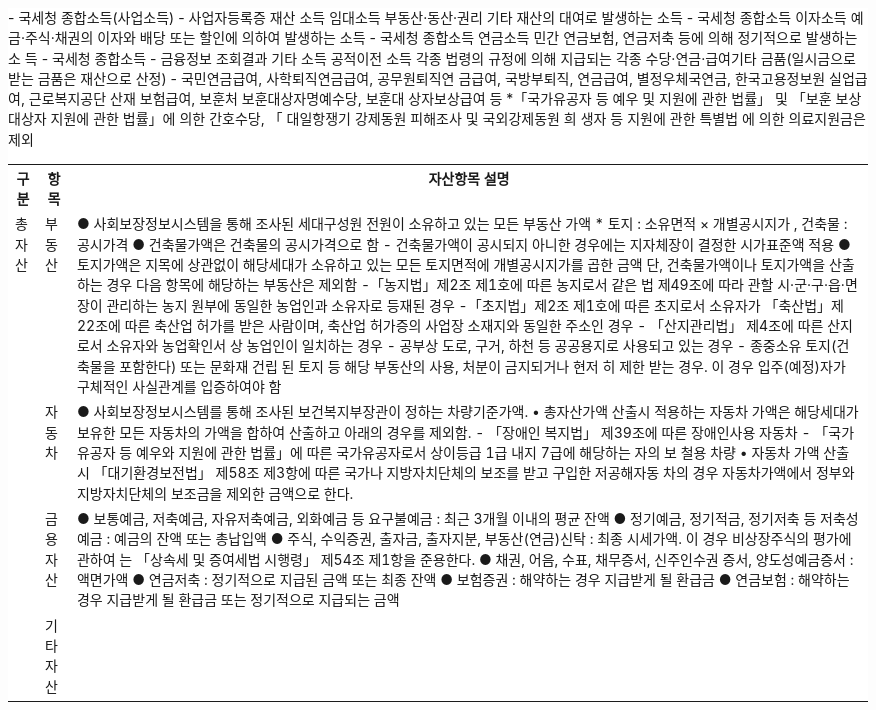 <td>- 국세청 종합소득(사업소득) - 사업자등록증</td>
</tr>
<tr>
<td rowspan="3">재산 소득</td>
<td>임대소득</td>
<td>부동산·동산·권리 기타 재산의 대여로 발생하는 소득</td>
<td>- 국세청 종합소득</td>
</tr>
<tr>
<td>이자소득</td>
<td>예금·주식·채권의 이자와 배당 또는 할인에 의하여 발생하는 소득</td>
<td>- 국세청 종합소득</td>
</tr>
<tr>
<td>연금소득</td>
<td>민간 연금보험, 연금저축 등에 의해 정기적으로 발생하는 소 득</td>
<td>- 국세청 종합소득 - 금융정보 조회결과</td>
</tr>
<tr>
<td>기타 소득</td>
<td>공적이전 소득</td>
<td>각종 법령의 규정에 의해 지급되는 각종 수당·연금·급여기타 금품(일시금으로 받는 금품은 재산으로 산정)</td>
<td>- 국민연금급여, 사학퇴직연금급여, 공무원퇴직연 금급여, 국방부퇴직, 연금급여, 별정우체국연금, 한국고용정보원 실업급여, 근로복지공단 산재 보험급여, 보훈처 보훈대상자명예수당, 보훈대 상자보상급여 등 *「국가유공자 등 예우 및 지원에 관한 법률」 및 「보훈 보상대상자 지원에 관한 법률」에 의한 간호수당, 「 대일항쟁기 강제동원 피해조사 및 국외강제동원 희 생자 등 지원에 관한 특별법 에 의한 의료지원금은 제외</td>
</tr>
</table>


<table>
<tr>
<th>구분</th>
<th>항목</th>
<th>자산항목 설명</th>
</tr>
<tr>
<td rowspan="5">총자산</td>
<td>부동산</td>
<td>● 사회보장정보시스템을 통해 조사된 세대구성원 전원이 소유하고 있는 모든 부동산 가액 * 토지 : 소유면적 × 개별공시지가 , 건축물 : 공시가격 ● 건축물가액은 건축물의 공시가격으로 함 - 건축물가액이 공시되지 아니한 경우에는 지자체장이 결정한 시가표준액 적용 ● 토지가액은 지목에 상관없이 해당세대가 소유하고 있는 모든 토지면적에 개별공시지가를 곱한 금액 단, 건축물가액이나 토지가액을 산출하는 경우 다음 항목에 해당하는 부동산은 제외함 -「농지법」제2조 제1호에 따른 농지로서 같은 법 제49조에 따라 관할 시·군·구·읍·면장이 관리하는 농지 원부에 동일한 농업인과 소유자로 등재된 경우 -「초지법」제2조 제1호에 따른 초지로서 소유자가 「축산법」제22조에 따른 축산업 허가를 받은 사람이며, 축산업 허가증의 사업장 소재지와 동일한 주소인 경우 - 「산지관리법」 제4조에 따른 산지로서 소유자와 농업확인서 상 농업인이 일치하는 경우 - 공부상 도로, 구거, 하천 등 공공용지로 사용되고 있는 경우 - 종중소유 토지(건축물을 포함한다) 또는 문화재 건립 된 토지 등 해당 부동산의 사용, 처분이 금지되거나 현저 히 제한 받는 경우. 이 경우 입주(예정)자가 구체적인 사실관계를 입증하여야 함</td>
</tr>
<tr>
<td>자동차</td>
<td>● 사회보장정보시스템를 통해 조사된 보건복지부장관이 정하는 차량기준가액. • 총자산가액 산출시 적용하는 자동차 가액은 해당세대가 보유한 모든 자동차의 가액을 합하여 산출하고 아래의 경우를 제외함. - 「장애인 복지법」 제39조에 따른 장애인사용 자동차 - 「국가유공자 등 예우와 지원에 관한 법률」에 따른 국가유공자로서 상이등급 1급 내지 7급에 해당하는 자의 보 철용 차량 • 자동차 가액 산출 시 「대기환경보전법」 제58조 제3항에 따른 국가나 지방자치단체의 보조를 받고 구입한 저공해자동 차의 경우 자동차가액에서 정부와 지방자치단체의 보조금을 제외한 금액으로 한다.</td>
</tr>
<tr>
<td>금용 자산</td>
<td>● 보통예금, 저축예금, 자유저축예금, 외화예금 등 요구불예금 : 최근 3개월 이내의 평균 잔액 ● 정기예금, 정기적금, 정기저축 등 저축성예금 : 예금의 잔액 또는 총납입액 ● 주식, 수익증권, 출자금, 출자지분, 부동산(연금)신탁 : 최종 시세가액. 이 경우 비상장주식의 평가에 관하여 는 「상속세 및 증여세법 시행령」 제54조 제1항을 준용한다. ● 채권, 어음, 수표, 채무증서, 신주인수권 증서, 양도성예금증서 : 액면가액 ● 연금저축 : 정기적으로 지급된 금액 또는 최종 잔액 ● 보험증권 : 해약하는 경우 지급받게 될 환급금 ● 연금보험 : 해약하는 경우 지급받게 될 환급금 또는 정기적으로 지급되는 금액</td>
</tr>
<tr>
<td>기타 자산</td>